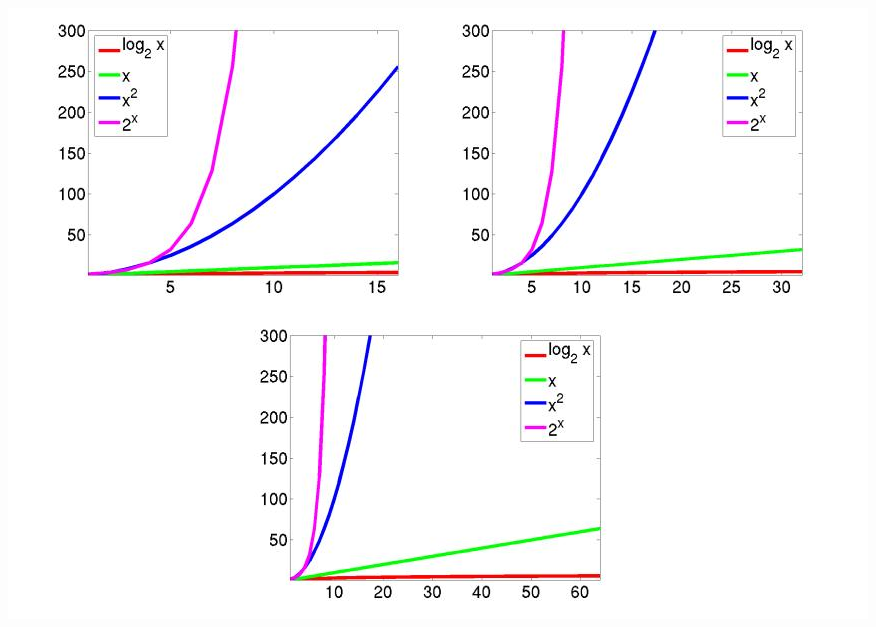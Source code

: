 <center>
<img src="resources/growth-1-16.jpg" alt="growth-1-16.jpg" />
<img src="resources/growth-1-32.jpg" alt="growth-1-32.jpg" />
</center>
<center>
<img src="resources/growth-1-64.jpg" alt="growth-1-64.jpg" />